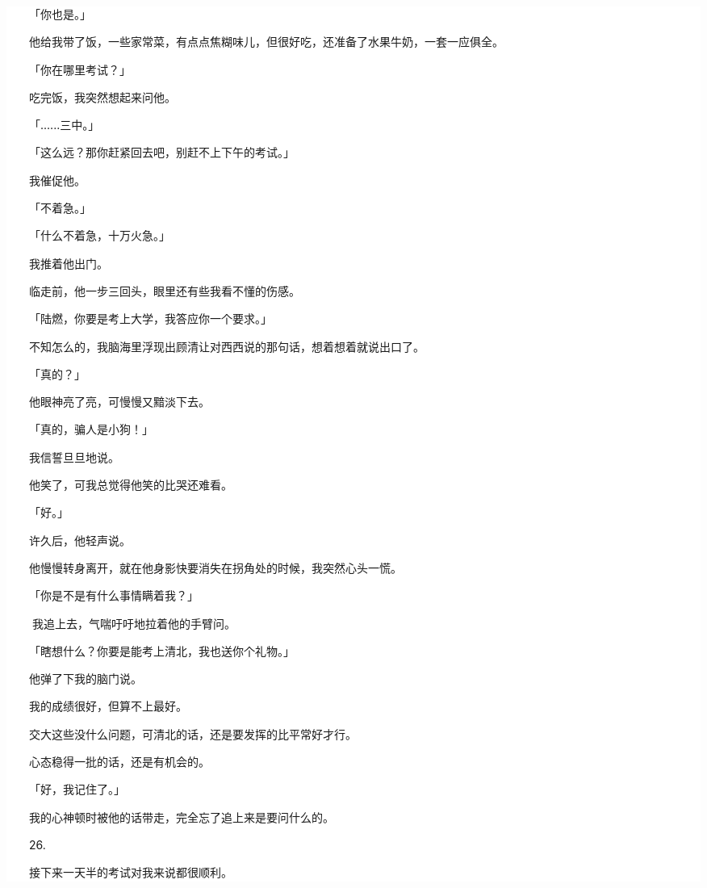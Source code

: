 &emsp;&emsp;「你也是。」  
  
&emsp;&emsp;他给我带了饭，一些家常菜，有点点焦糊味儿，但很好吃，还准备了水果牛奶，一套一应俱全。  
  
&emsp;&emsp;「你在哪里考试？」  
  
&emsp;&emsp;吃完饭，我突然想起来问他。  
  
&emsp;&emsp;「......三中。」  
  
&emsp;&emsp;「这么远？那你赶紧回去吧，别赶不上下午的考试。」  
  
&emsp;&emsp;我催促他。  
  
&emsp;&emsp;「不着急。」  
  
&emsp;&emsp;「什么不着急，十万火急。」  
  
&emsp;&emsp;我推着他出门。  
  
&emsp;&emsp;临走前，他一步三回头，眼里还有些我看不懂的伤感。  
  
&emsp;&emsp;「陆燃，你要是考上大学，我答应你一个要求。」  
  
&emsp;&emsp;不知怎么的，我脑海里浮现出顾清让对西西说的那句话，想着想着就说出口了。  
  
&emsp;&emsp;「真的？」  
  
&emsp;&emsp;他眼神亮了亮，可慢慢又黯淡下去。  
  
&emsp;&emsp;「真的，骗人是小狗！」  
  
&emsp;&emsp;我信誓旦旦地说。  
  
&emsp;&emsp;他笑了，可我总觉得他笑的比哭还难看。  
  
&emsp;&emsp;「好。」  
  
&emsp;&emsp;许久后，他轻声说。  
  
&emsp;&emsp;他慢慢转身离开，就在他身影快要消失在拐角处的时候，我突然心头一慌。  
  
&emsp;&emsp;「你是不是有什么事情瞒着我？」  
  
&emsp;&emsp;
我追上去，气喘吁吁地拉着他的手臂问。  
  
&emsp;&emsp;「瞎想什么？你要是能考上清北，我也送你个礼物。」  
  
&emsp;&emsp;他弹了下我的脑门说。  
  
&emsp;&emsp;我的成绩很好，但算不上最好。  
  
&emsp;&emsp;交大这些没什么问题，可清北的话，还是要发挥的比平常好才行。  
  
&emsp;&emsp;心态稳得一批的话，还是有机会的。  
  
&emsp;&emsp;「好，我记住了。」  
  
&emsp;&emsp;我的心神顿时被他的话带走，完全忘了追上来是要问什么的。  
  
&emsp;&emsp;26.  
  
&emsp;&emsp;接下来一天半的考试对我来说都很顺利。  
  